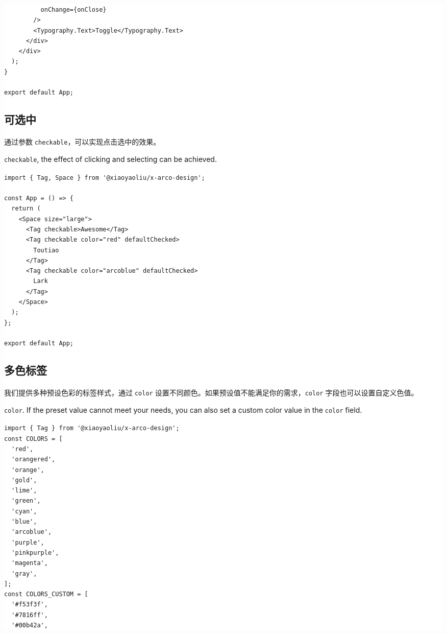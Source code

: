 ```tsx
          onChange={onClose}
        />
        <Typography.Text>Toggle</Typography.Text>
      </div>
    </div>
  );
}

export default App;
```

## 可选中

通过参数 `checkable`，可以实现点击选中的效果。

`checkable`, the effect of clicking and selecting can be achieved.

```tsx
import { Tag, Space } from '@xiaoyaoliu/x-arco-design';

const App = () => {
  return (
    <Space size="large">
      <Tag checkable>Awesome</Tag>
      <Tag checkable color="red" defaultChecked>
        Toutiao
      </Tag>
      <Tag checkable color="arcoblue" defaultChecked>
        Lark
      </Tag>
    </Space>
  );
};

export default App;
```

## 多色标签

我们提供多种预设色彩的标签样式，通过 `color` 设置不同颜色。如果预设值不能满足你的需求，`color` 字段也可以设置自定义色值。

`color`. If the preset value cannot meet your needs, you can also set a custom color value in the `color` field.

```tsx
import { Tag } from '@xiaoyaoliu/x-arco-design';
const COLORS = [
  'red',
  'orangered',
  'orange',
  'gold',
  'lime',
  'green',
  'cyan',
  'blue',
  'arcoblue',
  'purple',
  'pinkpurple',
  'magenta',
  'gray',
];
const COLORS_CUSTOM = [
  '#f53f3f',
  '#7816ff',
  '#00b42a',
```